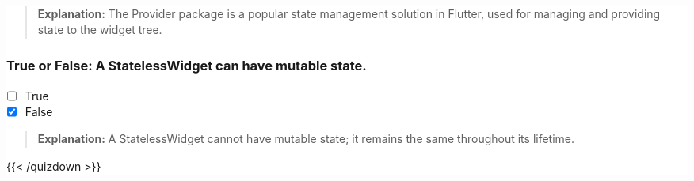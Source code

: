 > **Explanation:** The Provider package is a popular state management solution in Flutter, used for managing and providing state to the widget tree.

### True or False: A StatelessWidget can have mutable state.

- [ ] True
- [x] False

> **Explanation:** A StatelessWidget cannot have mutable state; it remains the same throughout its lifetime.

{{< /quizdown >}}
